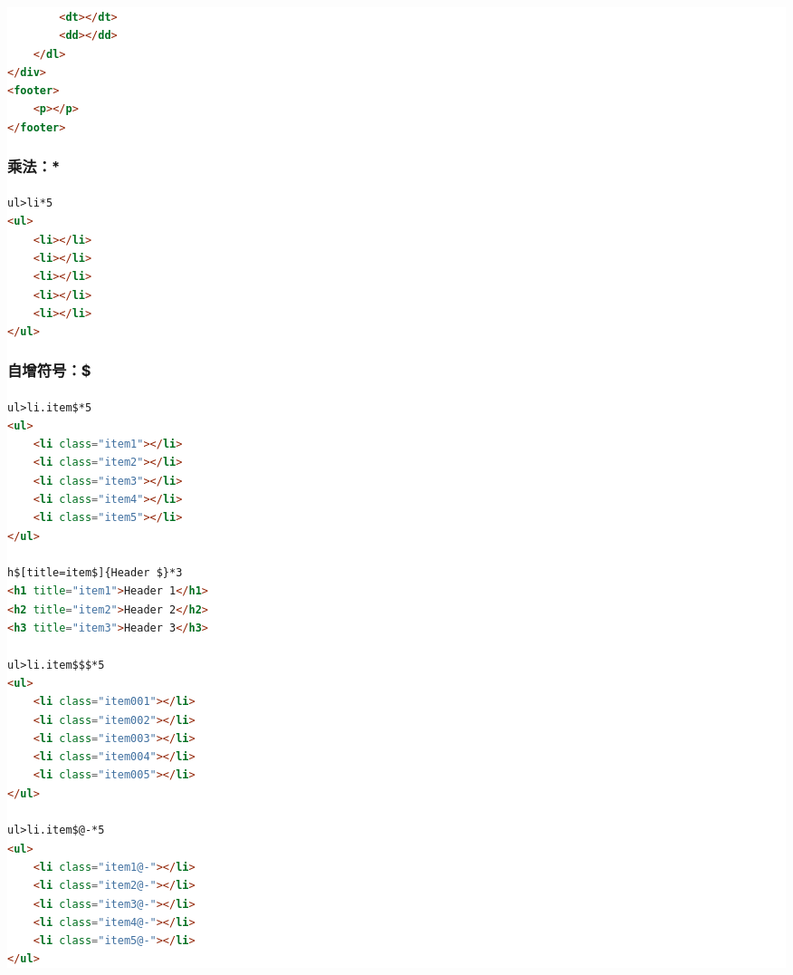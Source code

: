 ```html
        <dt></dt>
        <dd></dd>
    </dl>
</div>
<footer>
    <p></p>
</footer>
```

###  乘法：*

```html
ul>li*5
<ul>
    <li></li>
    <li></li>
    <li></li>
    <li></li>
    <li></li>
</ul>
```

### 自增符号：$

```html
ul>li.item$*5
<ul>
    <li class="item1"></li>
    <li class="item2"></li>
    <li class="item3"></li>
    <li class="item4"></li>
    <li class="item5"></li>
</ul>

h$[title=item$]{Header $}*3
<h1 title="item1">Header 1</h1>
<h2 title="item2">Header 2</h2>
<h3 title="item3">Header 3</h3>

ul>li.item$$$*5
<ul>
    <li class="item001"></li>
    <li class="item002"></li>
    <li class="item003"></li>
    <li class="item004"></li>
    <li class="item005"></li>
</ul>

ul>li.item$@-*5
<ul>
    <li class="item1@-"></li>
    <li class="item2@-"></li>
    <li class="item3@-"></li>
    <li class="item4@-"></li>
    <li class="item5@-"></li>
</ul>
```
